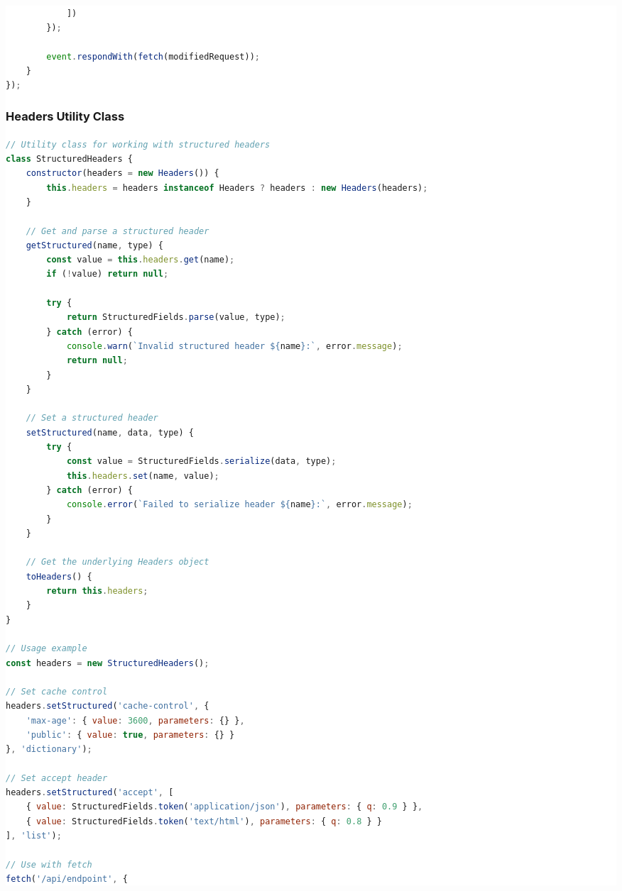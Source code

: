 ```javascript
            ])
        });
        
        event.respondWith(fetch(modifiedRequest));
    }
});
```

### Headers Utility Class

```javascript
// Utility class for working with structured headers
class StructuredHeaders {
    constructor(headers = new Headers()) {
        this.headers = headers instanceof Headers ? headers : new Headers(headers);
    }
    
    // Get and parse a structured header
    getStructured(name, type) {
        const value = this.headers.get(name);
        if (!value) return null;
        
        try {
            return StructuredFields.parse(value, type);
        } catch (error) {
            console.warn(`Invalid structured header ${name}:`, error.message);
            return null;
        }
    }
    
    // Set a structured header
    setStructured(name, data, type) {
        try {
            const value = StructuredFields.serialize(data, type);
            this.headers.set(name, value);
        } catch (error) {
            console.error(`Failed to serialize header ${name}:`, error.message);
        }
    }
    
    // Get the underlying Headers object
    toHeaders() {
        return this.headers;
    }
}

// Usage example
const headers = new StructuredHeaders();

// Set cache control
headers.setStructured('cache-control', {
    'max-age': { value: 3600, parameters: {} },
    'public': { value: true, parameters: {} }
}, 'dictionary');

// Set accept header
headers.setStructured('accept', [
    { value: StructuredFields.token('application/json'), parameters: { q: 0.9 } },
    { value: StructuredFields.token('text/html'), parameters: { q: 0.8 } }
], 'list');

// Use with fetch
fetch('/api/endpoint', {
```